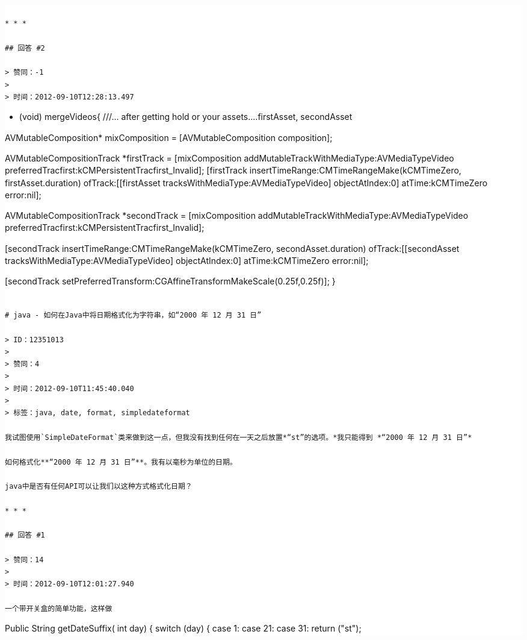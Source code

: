 ```

* * *

## 回答 #2

> 赞同：-1
> 
> 时间：2012-09-10T12:28:13.497

```
- (void) mergeVideos{
///... after getting hold or your assets....firstAsset, secondAsset

AVMutableComposition* mixComposition = [AVMutableComposition composition];

AVMutableCompositionTrack *firstTrack = [mixComposition addMutableTrackWithMediaType:AVMediaTypeVideo 
                                                                  preferredTracfirst:kCMPersistentTracfirst_Invalid];
[firstTrack insertTimeRange:CMTimeRangeMake(kCMTimeZero, firstAsset.duration) 
                    ofTrack:[[firstAsset tracksWithMediaType:AVMediaTypeVideo] objectAtIndex:0] 
                     atTime:kCMTimeZero error:nil];

AVMutableCompositionTrack *secondTrack = [mixComposition addMutableTrackWithMediaType:AVMediaTypeVideo 
                                                                   preferredTracfirst:kCMPersistentTracfirst_Invalid];

[secondTrack insertTimeRange:CMTimeRangeMake(kCMTimeZero, secondAsset.duration)
                     ofTrack:[[secondAsset tracksWithMediaType:AVMediaTypeVideo] objectAtIndex:0] 
                      atTime:kCMTimeZero error:nil];    

[secondTrack setPreferredTransform:CGAffineTransformMakeScale(0.25f,0.25f)]; 
} 
```

# java - 如何在Java中将日期格式化为字符串，如“2000 年 12 月 31 日”

> ID：12351013
> 
> 赞同：4
> 
> 时间：2012-09-10T11:45:40.040
> 
> 标签：java, date, format, simpledateformat

我试图使用`SimpleDateFormat`类来做到这一点，但我没有找到任何在一天之后放置*“st”的选项。*我只能得到 *“2000 年 12 月 31 日”*

如何格式化**“2000 年 12 月 31 日”**。我有以毫秒为单位的日期。

java中是否有任何API可以让我们以这种方式格式化日期？

* * *

## 回答 #1

> 赞同：14
> 
> 时间：2012-09-10T12:01:27.940

一个带开关盒的简单功能，这样做

```
Public String getDateSuffix( int day) { 
        switch (day) {
            case 1: case 21: case 31:
                   return ("st");
